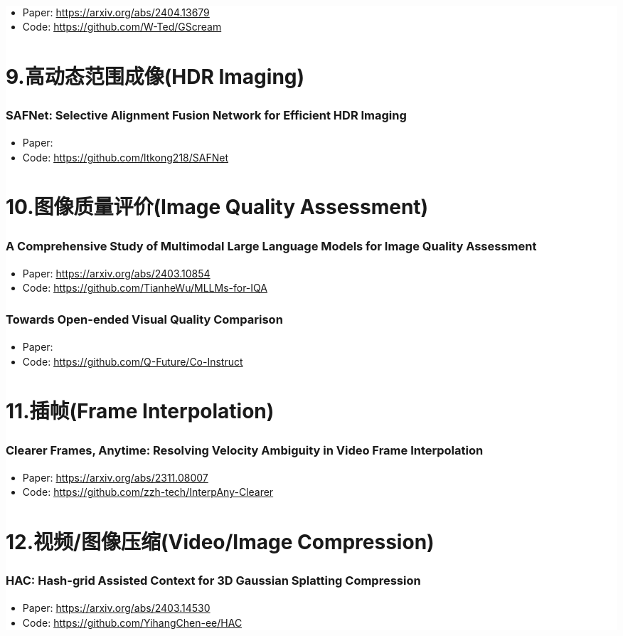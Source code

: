 - Paper: https://arxiv.org/abs/2404.13679
- Code: https://github.com/W-Ted/GScream


<a name="9.高动态范围成像"></a>

# 9.高动态范围成像(HDR Imaging)

### SAFNet: Selective Alignment Fusion Network for Efficient HDR Imaging

- Paper: 
- Code: https://github.com/ltkong218/SAFNet


<a name="10.图像质量评价"></a>

# 10.图像质量评价(Image Quality Assessment)

### A Comprehensive Study of Multimodal Large Language Models for Image Quality Assessment

- Paper: https://arxiv.org/abs/2403.10854
- Code: https://github.com/TianheWu/MLLMs-for-IQA

### Towards Open-ended Visual Quality Comparison

- Paper: 
- Code: https://github.com/Q-Future/Co-Instruct

<a name="11.插帧"></a>

# 11.插帧(Frame Interpolation)

### Clearer Frames, Anytime: Resolving Velocity Ambiguity in Video Frame Interpolation

- Paper: https://arxiv.org/abs/2311.08007
- Code: https://github.com/zzh-tech/InterpAny-Clearer


<a name="12.视频压缩"></a>

# 12.视频/图像压缩(Video/Image Compression)

### HAC: Hash-grid Assisted Context for 3D Gaussian Splatting Compression

- Paper: https://arxiv.org/abs/2403.14530
- Code: https://github.com/YihangChen-ee/HAC

